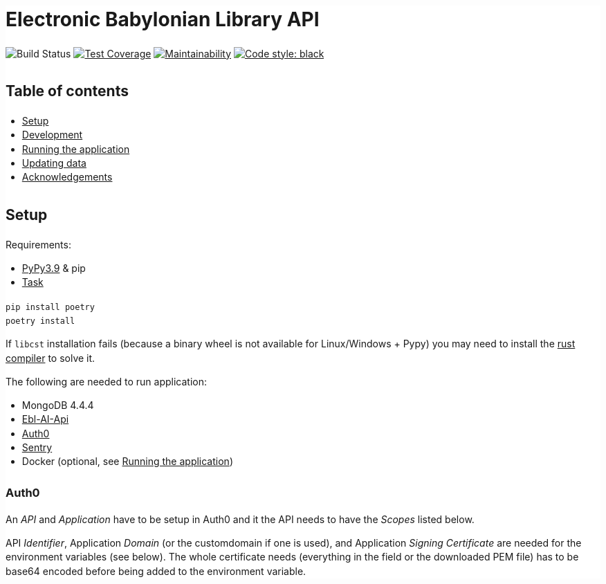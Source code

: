 # Electronic Babylonian Library API

![Build Status](https://github.com/ElectronicBabylonianLiterature/ebl-api/workflows/CI/badge.svg?branch=master)
[![Test Coverage](https://api.codeclimate.com/v1/badges/63fd8d8e40b2066cb42b/test_coverage)](https://codeclimate.com/github/ElectronicBabylonianLiterature/ebl-api/test_coverage)
[![Maintainability](https://api.codeclimate.com/v1/badges/63fd8d8e40b2066cb42b/maintainability)](https://codeclimate.com/github/ElectronicBabylonianLiterature/ebl-api/maintainability)
[![Code style: black](https://img.shields.io/badge/code%20style-black-000000.svg)](https://github.com/psf/black)

## Table of contents

* [Setup](#setup)
* [Development](#development)
* [Running the application](#running-the-application)
* [Updating data](#updating-data)
* [Acknowledgements](#acknowledgements)

## Setup

Requirements:

* [PyPy3.9](https://www.pypy.org) & pip
* [Task](https://taskfile.dev/)

```shell script
pip install poetry
poetry install
```

If `libcst` installation fails (because a binary wheel is not available for Linux/Windows + Pypy) you may need to install
the [rust compiler](https://www.rust-lang.org/tools/install) to solve it.

The following are needed to run application:

* MongoDB 4.4.4
* [Ebl-AI-Api](https://github.com/ElectronicBabylonianLiterature/ebl-ai-api)
* [Auth0](https://auth0.com)
* [Sentry](https://sentry.io)
* Docker (optional, see [Running the application](#running-the-application))

### Auth0

An *API* and *Application* have to be setup in Auth0 and it the API needs to have the *Scopes* listed below.

API *Identifier*, Application *Domain* (or the customdomain if one is used), and Application *Signing Certificate*
are needed for the environment variables (see below). The whole certificate needs (everything in the field or the downloaded PEM file)
has to be base64 encoded before being added to the environment variable.

